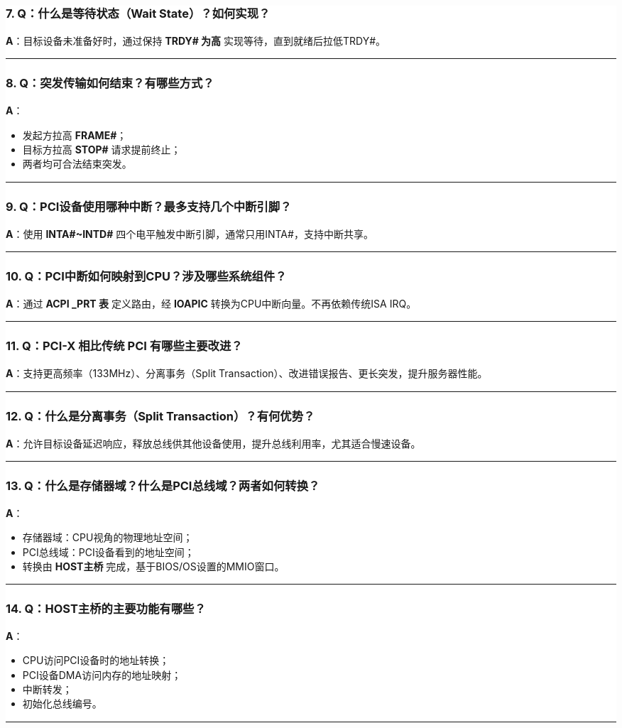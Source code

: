 
### 7. Q：什么是等待状态（Wait State）？如何实现？  
**A**：目标设备未准备好时，通过保持 **TRDY# 为高** 实现等待，直到就绪后拉低TRDY#。

---

### 8. Q：突发传输如何结束？有哪些方式？  
**A**：
- 发起方拉高 **FRAME#**；
- 目标方拉高 **STOP#** 请求提前终止；
- 两者均可合法结束突发。

---

### 9. Q：PCI设备使用哪种中断？最多支持几个中断引脚？  
**A**：使用 **INTA#~INTD#** 四个电平触发中断引脚，通常只用INTA#，支持中断共享。

---

### 10. Q：PCI中断如何映射到CPU？涉及哪些系统组件？  
**A**：通过 **ACPI _PRT 表** 定义路由，经 **IOAPIC** 转换为CPU中断向量。不再依赖传统ISA IRQ。

---

### 11. Q：PCI-X 相比传统 PCI 有哪些主要改进？  
**A**：支持更高频率（133MHz）、分离事务（Split Transaction）、改进错误报告、更长突发，提升服务器性能。

---

### 12. Q：什么是分离事务（Split Transaction）？有何优势？  
**A**：允许目标设备延迟响应，释放总线供其他设备使用，提升总线利用率，尤其适合慢速设备。

---

### 13. Q：什么是存储器域？什么是PCI总线域？两者如何转换？  
**A**：
- 存储器域：CPU视角的物理地址空间；
- PCI总线域：PCI设备看到的地址空间；
- 转换由 **HOST主桥** 完成，基于BIOS/OS设置的MMIO窗口。

---

### 14. Q：HOST主桥的主要功能有哪些？  
**A**：
- CPU访问PCI设备时的地址转换；
- PCI设备DMA访问内存的地址映射；
- 中断转发；
- 初始化总线编号。

---
